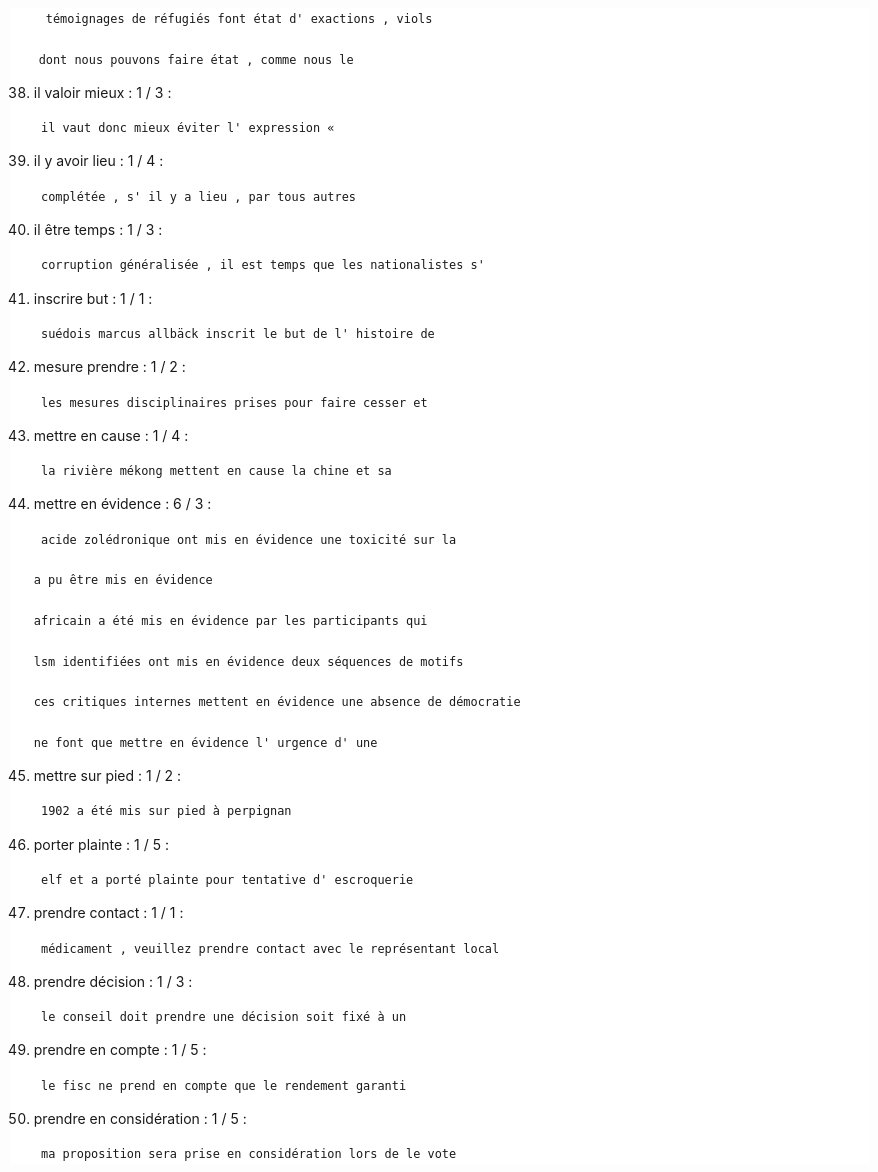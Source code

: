 		 témoignages de réfugiés font état d' exactions , viols

		dont nous pouvons faire état , comme nous le

38. il valoir mieux : 1  / 3 :

		 il vaut donc mieux éviter l' expression «

39. il y avoir lieu : 1  / 4 :

		 complétée , s' il y a lieu , par tous autres

40. il être temps : 1  / 3 :

		 corruption généralisée , il est temps que les nationalistes s'

41. inscrire but : 1  / 1 :

		 suédois marcus allbäck inscrit le but de l' histoire de

42. mesure prendre : 1  / 2 :

		 les mesures disciplinaires prises pour faire cesser et

43. mettre en cause : 1  / 4 :

		 la rivière mékong mettent en cause la chine et sa

44. mettre en évidence : 6  / 3 :

		 acide zolédronique ont mis en évidence une toxicité sur la

		a pu être mis en évidence

		africain a été mis en évidence par les participants qui

		lsm identifiées ont mis en évidence deux séquences de motifs

		ces critiques internes mettent en évidence une absence de démocratie

		ne font que mettre en évidence l' urgence d' une

45. mettre sur pied : 1  / 2 :

		 1902 a été mis sur pied à perpignan

46. porter plainte : 1  / 5 :

		 elf et a porté plainte pour tentative d' escroquerie

47. prendre contact : 1  / 1 :

		 médicament , veuillez prendre contact avec le représentant local

48. prendre décision : 1  / 3 :

		 le conseil doit prendre une décision soit fixé à un

49. prendre en compte : 1  / 5 :

		 le fisc ne prend en compte que le rendement garanti

50. prendre en considération : 1  / 5 :

		 ma proposition sera prise en considération lors de le vote
